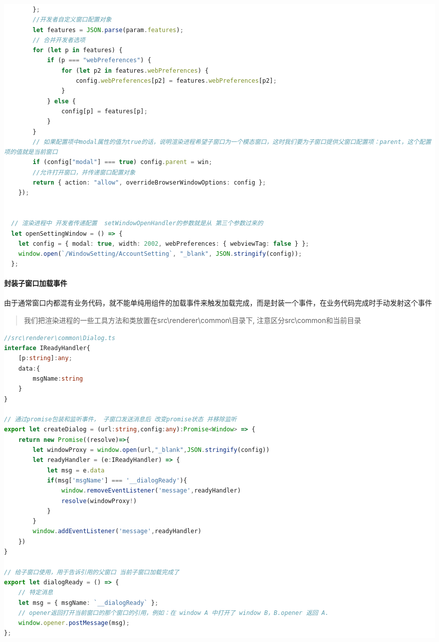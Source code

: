 ```ts
        };
        //开发者自定义窗口配置对象
        let features = JSON.parse(param.features);
        // 合并开发者选项
        for (let p in features) {
            if (p === "webPreferences") {
                for (let p2 in features.webPreferences) {
                    config.webPreferences[p2] = features.webPreferences[p2];
                }
            } else {
                config[p] = features[p];
            }
        }
        // 如果配置项中modal属性的值为true的话，说明渲染进程希望子窗口为一个模态窗口，这时我们要为子窗口提供父窗口配置项：parent，这个配置项的值就是当前窗口
        if (config["modal"] === true) config.parent = win;
        //允许打开窗口，并传递窗口配置对象
        return { action: "allow", overrideBrowserWindowOptions: config };
    });


  // 渲染进程中 开发者传递配置  setWindowOpenHandler的参数就是从 第三个参数过来的
  let openSettingWindow = () => {
    let config = { modal: true, width: 2002, webPreferences: { webviewTag: false } };
    window.open(`/WindowSetting/AccountSetting`, "_blank", JSON.stringify(config));
  };
```

#### 封装子窗口加载事件
由于通常窗口内都混有业务代码，就不能单纯用组件的加载事件来触发加载完成，而是封装一个事件，在业务代码完成时手动发射这个事件
> 我们把渲染进程的一些工具方法和类放置在src\renderer\common\目录下, 注意区分src\common和当前目录

```ts
//src\renderer\common\Dialog.ts
interface IReadyHandler{
    [p:string]:any;
    data:{
        msgName:string
    }
}

// 通过promise包装和监听事件， 子窗口发送消息后 改变promise状态 并移除监听
export let createDialog = (url:string,config:any):Promise<Window> => {
    return new Promise((resolve)=>{
        let windowProxy = window.open(url,"_blank",JSON.stringify(config))
        let readyHandler = (e:IReadyHandler) => {
            let msg = e.data
            if(msg['msgName'] === '__dialogReady'){
                window.removeEventListener('message',readyHandler)
                resolve(windowProxy!)
            }
        }
        window.addEventListener('message',readyHandler)
    })
}

// 给子窗口使用，用于告诉引用的父窗口 当前子窗口加载完成了
export let dialogReady = () => {
    // 特定消息
    let msg = { msgName: `__dialogReady` };
    // opener返回打开当前窗口的那个窗口的引用，例如：在 window A 中打开了 window B，B.opener 返回 A.
    window.opener.postMessage(msg);
};
```
